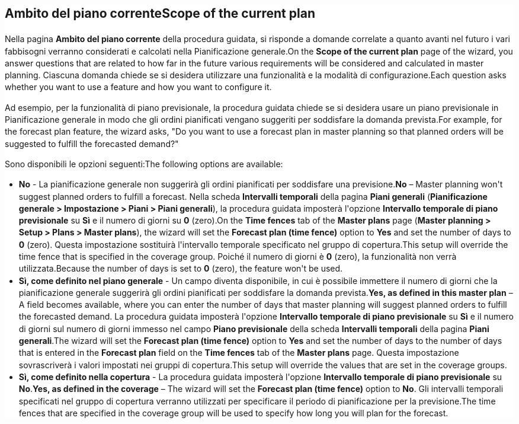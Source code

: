## <a name="scope-of-the-current-plan"></a><span data-ttu-id="4c5ce-132">Ambito del piano corrente</span><span class="sxs-lookup"><span data-stu-id="4c5ce-132">Scope of the current plan</span></span>

<span data-ttu-id="4c5ce-133">Nella pagina **Ambito del piano corrente** della procedura guidata, si risponde a domande correlate a quanto avanti nel futuro i vari fabbisogni verranno considerati e calcolati nella Pianificazione generale.</span><span class="sxs-lookup"><span data-stu-id="4c5ce-133">On the **Scope of the current plan** page of the wizard, you answer questions that are related to how far in the future various requirements will be considered and calculated in master planning.</span></span> <span data-ttu-id="4c5ce-134">Ciascuna domanda chiede se si desidera utilizzare una funzionalità e la modalità di configurazione.</span><span class="sxs-lookup"><span data-stu-id="4c5ce-134">Each question asks whether you want to use a feature and how you want to configure it.</span></span>

<span data-ttu-id="4c5ce-135">Ad esempio, per la funzionalità di piano previsionale, la procedura guidata chiede se si desidera usare un piano previsionale in Pianificazione generale in modo che gli ordini pianificati vengano suggeriti per soddisfare la domanda prevista.</span><span class="sxs-lookup"><span data-stu-id="4c5ce-135">For example, for the forecast plan feature, the wizard asks, "Do you want to use a forecast plan in master planning so that planned orders will be suggested to fulfill the forecasted demand?"</span></span>

<span data-ttu-id="4c5ce-136">Sono disponibili le opzioni seguenti:</span><span class="sxs-lookup"><span data-stu-id="4c5ce-136">The following options are available:</span></span>

- <span data-ttu-id="4c5ce-137">**No** - La pianificazione generale non suggerirà gli ordini pianificati per soddisfare una previsione.</span><span class="sxs-lookup"><span data-stu-id="4c5ce-137">**No** – Master planning won't suggest planned orders to fulfill a forecast.</span></span> <span data-ttu-id="4c5ce-138">Nella scheda **Intervalli temporali** della pagina **Piani generali** (**Pianificazione generale \> Impostazione \> Piani \> Piani generali**), la procedura guidata imposterà l'opzione **Intervallo temporale di piano previsionale** su **Sì** e il numero di giorni su **0** (zero).</span><span class="sxs-lookup"><span data-stu-id="4c5ce-138">On the **Time fences** tab of the **Master plans** page (**Master planning \> Setup \> Plans \> Master plans**), the wizard will set the **Forecast plan (time fence)** option to **Yes** and set the number of days to **0** (zero).</span></span> <span data-ttu-id="4c5ce-139">Questa impostazione sostituirà l'intervallo temporale specificato nel gruppo di copertura.</span><span class="sxs-lookup"><span data-stu-id="4c5ce-139">This setup will override the time fence that is specified in the coverage group.</span></span> <span data-ttu-id="4c5ce-140">Poiché il numero di giorni è  **0** (zero), la funzionalità non verrà utilizzata.</span><span class="sxs-lookup"><span data-stu-id="4c5ce-140">Because the number of days is set to **0** (zero), the feature won't be used.</span></span>
- <span data-ttu-id="4c5ce-141">**Sì, come definito nel piano generale** - Un campo diventa disponibile, in cui è possibile immettere il numero di giorni che la pianificazione generale suggerirà gli ordini pianificati per soddisfare la domanda prevista.</span><span class="sxs-lookup"><span data-stu-id="4c5ce-141">**Yes, as defined in this master plan** – A field becomes available, where you can enter the number of days that master planning will suggest planned orders to fulfill the forecasted demand.</span></span> <span data-ttu-id="4c5ce-142">La procedura guidata imposterà l'opzione **Intervallo temporale di piano previsionale** su **Sì** e il numero di giorni sul numero di giorni immesso nel campo **Piano previsionale** della scheda **Intervalli temporali** della pagina **Piani generali**.</span><span class="sxs-lookup"><span data-stu-id="4c5ce-142">The wizard will set the **Forecast plan (time fence)** option to **Yes** and set the number of days to the number of days that is entered in the **Forecast plan** field on the **Time fences** tab of the **Master plans** page.</span></span> <span data-ttu-id="4c5ce-143">Questa impostazione sovrascriverà i valori impostati nei gruppi di copertura.</span><span class="sxs-lookup"><span data-stu-id="4c5ce-143">This setup will override the values that are set in the coverage groups.</span></span>
- <span data-ttu-id="4c5ce-144">**Sì, come definito nella copertura** - La procedura guidata imposterà l'opzione **Intervallo temporale di piano previsionale** su **No**.</span><span class="sxs-lookup"><span data-stu-id="4c5ce-144">**Yes, as defined in the coverage** – The wizard will set the **Forecast plan (time fence)** option to **No**.</span></span> <span data-ttu-id="4c5ce-145">Gli intervalli temporali specificati nel gruppo di copertura verranno utilizzati per specificare il periodo di pianificazione per la previsione.</span><span class="sxs-lookup"><span data-stu-id="4c5ce-145">The time fences that are specified in the coverage group will be used to specify how long you will plan for the forecast.</span></span>

